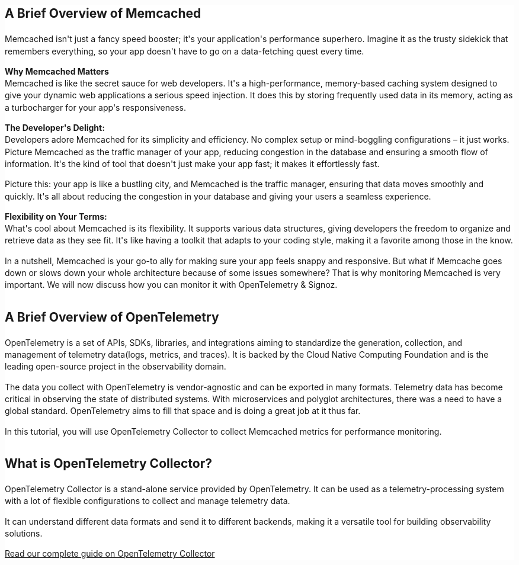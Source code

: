 ## A Brief Overview of Memcached

Memcached isn't just a fancy speed booster; it's your application's performance superhero. Imagine it as the trusty sidekick that remembers everything, so your app doesn't have to go on a data-fetching quest every time.

**Why Memcached Matters** <br />
Memcached is like the secret sauce for web developers. It's a high-performance, memory-based caching system designed to give your dynamic web applications a serious speed injection. It does this by storing frequently used data in its memory, acting as a turbocharger for your app's responsiveness.

**The Developer's Delight:** <br />
Developers adore Memcached for its simplicity and efficiency. No complex setup or mind-boggling configurations – it just works. Picture Memcached as the traffic manager of your app, reducing congestion in the database and ensuring a smooth flow of information. It's the kind of tool that doesn't just make your app fast; it makes it effortlessly fast.

Picture this: your app is like a bustling city, and Memcached is the traffic manager, ensuring that data moves smoothly and quickly. It's all about reducing the congestion in your database and giving your users a seamless experience.

**Flexibility on Your Terms:** <br />
What's cool about Memcached is its flexibility. It supports various data structures, giving developers the freedom to organize and retrieve data as they see fit. It's like having a toolkit that adapts to your coding style, making it a favorite among those in the know.

In a nutshell, Memcached is your go-to ally for making sure your app feels snappy and responsive. But what if Memcache goes down or slows down your whole architecture because of some issues somewhere? That is why monitoring Memcached is very important. We will now discuss how you can monitor it with OpenTelemetry & Signoz.

## A Brief Overview of OpenTelemetry

OpenTelemetry is a set of APIs, SDKs, libraries, and integrations aiming to standardize the generation, collection, and management of telemetry data(logs, metrics, and traces). It is backed by the Cloud Native Computing Foundation and is the leading open-source project in the observability domain.

The data you collect with OpenTelemetry is vendor-agnostic and can be exported in many formats. Telemetry data has become critical in observing the state of distributed systems. With microservices and polyglot architectures, there was a need to have a global standard. OpenTelemetry aims to fill that space and is doing a great job at it thus far.

In this tutorial, you will use OpenTelemetry Collector to collect Memcached metrics for performance monitoring.

## What is OpenTelemetry Collector?

OpenTelemetry Collector is a stand-alone service provided by OpenTelemetry. It can be used as a telemetry-processing system with a lot of flexible configurations to collect and manage telemetry data.

It can understand different data formats and send it to different backends, making it a versatile tool for building observability solutions.

[Read our complete guide on OpenTelemetry Collector](https://signoz.io/blog/opentelemetry-collector-complete-guide/)
